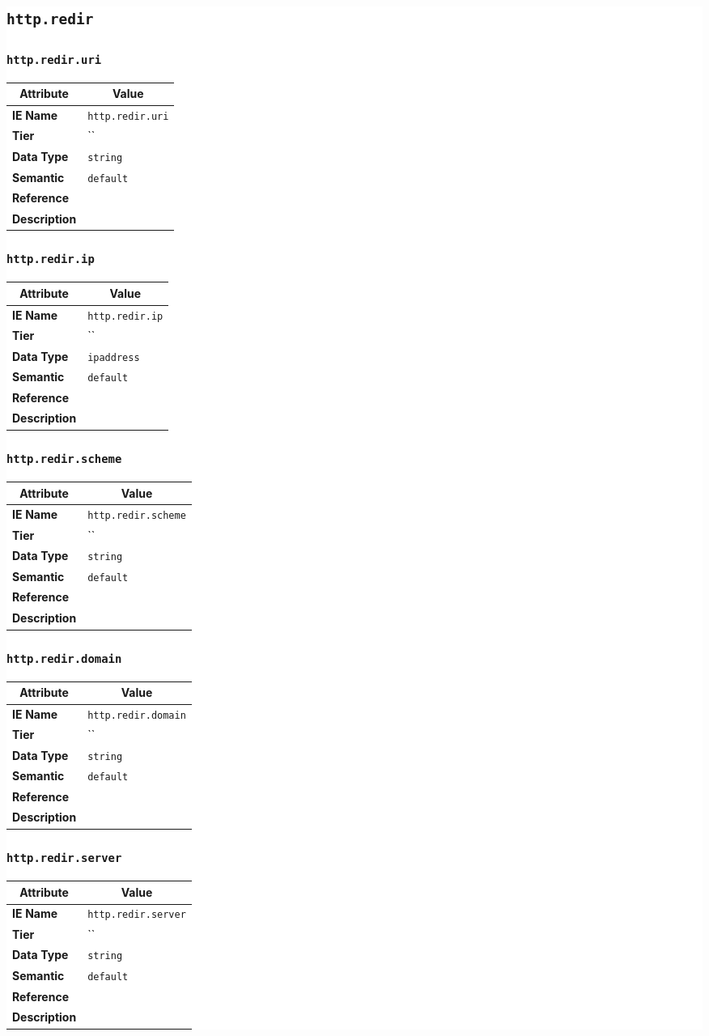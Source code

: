 ## `http.redir`

### `http.redir.uri`

Attribute | Value
--- | ---
**IE Name** | `http.redir.uri`
**Tier** | ``
**Data Type** | `string`
**Semantic** | `default`
**Reference** | []()
**Description** | 

### `http.redir.ip`

Attribute | Value
--- | ---
**IE Name** | `http.redir.ip`
**Tier** | ``
**Data Type** | `ipaddress`
**Semantic** | `default`
**Reference** | []()
**Description** | 

### `http.redir.scheme`

Attribute | Value
--- | ---
**IE Name** | `http.redir.scheme`
**Tier** | ``
**Data Type** | `string`
**Semantic** | `default`
**Reference** | []()
**Description** | 

### `http.redir.domain`

Attribute | Value
--- | ---
**IE Name** | `http.redir.domain`
**Tier** | ``
**Data Type** | `string`
**Semantic** | `default`
**Reference** | []()
**Description** | 

### `http.redir.server`

Attribute | Value
--- | ---
**IE Name** | `http.redir.server`
**Tier** | ``
**Data Type** | `string`
**Semantic** | `default`
**Reference** | []()
**Description** | 
